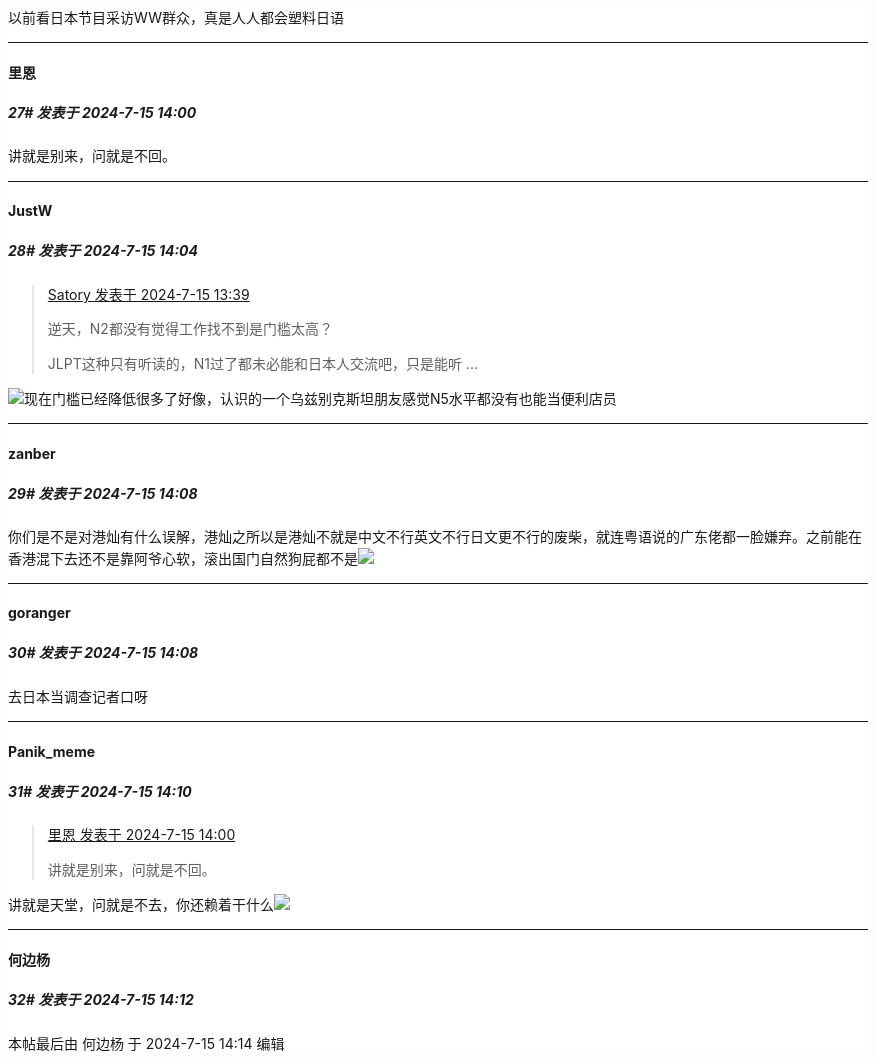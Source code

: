 以前看日本节目采访WW群众，真是人人都会塑料日语

*****

####  里恩  
##### 27#       发表于 2024-7-15 14:00

讲就是别来，问就是不回。

*****

####  JustW  
##### 28#       发表于 2024-7-15 14:04

<blockquote><a href="httphttps://bbs.saraba1st.com/2b/forum.php?mod=redirect&amp;goto=findpost&amp;pid=65590673&amp;ptid=2191408" target="_blank">Satory 发表于 2024-7-15 13:39</a>

逆天，N2都没有觉得工作找不到是门槛太高？

JLPT这种只有听读的，N1过了都未必能和日本人交流吧，只是能听 ...</blockquote>
<img src="https://static.saraba1st.com/image/smiley/face2017/067.png" referrerpolicy="no-referrer">现在门槛已经降低很多了好像，认识的一个乌兹别克斯坦朋友感觉N5水平都没有也能当便利店员

*****

####  zanber  
##### 29#       发表于 2024-7-15 14:08

你们是不是对港灿有什么误解，港灿之所以是港灿不就是中文不行英文不行日文更不行的废柴，就连粤语说的广东佬都一脸嫌弃。之前能在香港混下去还不是靠阿爷心软，滚出国门自然狗屁都不是<img src="https://static.saraba1st.com/image/smiley/face2017/049.png" referrerpolicy="no-referrer">

*****

####  goranger  
##### 30#       发表于 2024-7-15 14:08

去日本当调查记者口呀

*****

####  Panik_meme  
##### 31#       发表于 2024-7-15 14:10

<blockquote><a href="httphttps://bbs.saraba1st.com/2b/forum.php?mod=redirect&amp;goto=findpost&amp;pid=65590873&amp;ptid=2191408" target="_blank">里恩 发表于 2024-7-15 14:00</a>

讲就是别来，问就是不回。</blockquote>
讲就是天堂，问就是不去，你还赖着干什么<img src="https://static.saraba1st.com/image/smiley/face2017/037.png" referrerpolicy="no-referrer">

*****

####  何边杨  
##### 32#       发表于 2024-7-15 14:12

 本帖最后由 何边杨 于 2024-7-15 14:14 编辑 
